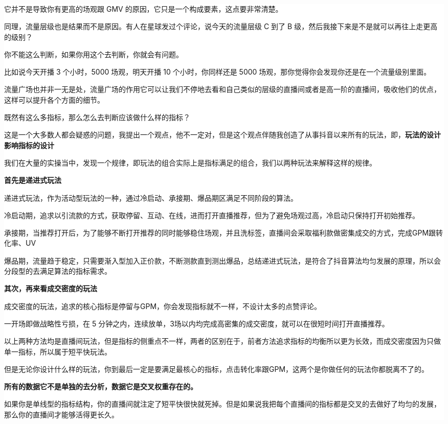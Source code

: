   

它并不是导致你有更高的场观跟 GMV 的原因，它只是一个构成要素，这点要非常清楚。

  

同理，流量层级也是结果而不是原因。有人在星球发过个评论，说今天的流量层级 C 到了 B 级，然后我接下来是不是就可以再往上走更高的级别？

  

你不能这么判断，如果你用这个去判断，你就会有问题。

  

比如说今天开播 3 个小时，5000 场观，明天开播 10 个小时，你同样还是 5000 场观，那你觉得你会发现你还是在一个流量级别里面。

  

流量广场也并非一无是处，流量广场的作用它可以让我们不停地去看和自己类似的层级的直播间或者是高一阶的直播间，吸收他们的优点，这样可以提升各个方面的细节。

  

既然有这么多指标，那么怎么去判断应该做什么样的指标？

  

这是一个大多数人都会疑惑的问题，我提出一个观点，他不一定对，但是这个观点伴随我创造了从事抖音以来所有的玩法，即，**玩法的设计影响指标的设计**

  

我们在大量的实操当中，发现一个规律，即玩法的组合实际上是指标满足的组合，我们以两种玩法来解释这样的规律。

  

**首先是递进式玩法**

  

递进式玩法，作为活动型玩法的一种，通过冷启动、承接期、爆品期区满足不同阶段的算法。

  

冷启动期，追求以引流款的方式，获取停留、互动、在线，进而打开直播推荐，但为了避免场观过高，冷启动只保持打开初始推荐。

  

承接期，当推荐打开后，为了能够不断打开推荐的同时能够稳住场观，并且洗标签，直播间会采取福利款做密集成交的方式，完成GPM跟转化率、UV

  

爆品期，流量趋于稳定，只需要渐入型加入正价款，不断测款直到测出爆品，总结递进式玩法，是符合了抖音算法均匀发展的原理，所以会分段型的去满足算法的指标需求。

  

**其次，再来看成交密度的玩法**

  

成交密度的玩法，追求的核心指标是停留与GPM，你会发现指标就不一样，不设计太多的点赞评论。

  

一开场即做战略性亏损，在 5 分钟之内，连续放单，3场以内均完成高密集的成交密度，就可以在很短时间打开直播推荐。

  

以上两种方法均是直播间玩法，但是指标的侧重点不一样，两者的区别在于，前者方法追求指标的均衡所以更为长效，而成交密度因为只做单一指标，所以属于短平快玩法。

  

但是无论你设计什么样的玩法，你到最后一定是要满足最核心的指标，点击转化率跟GPM，这两个是你做任何的玩法你都脱离不了的。

**所有的数据它不是单独的去分析，数据它是交叉权重存在的。**  

  

如果你是单线型的指标结构，你的直播间就注定了短平快很快就死掉。但是如果说我把每个直播间的指标都是交叉的去做好了均匀的发展，那么你的直播间才能够活得更长久。
